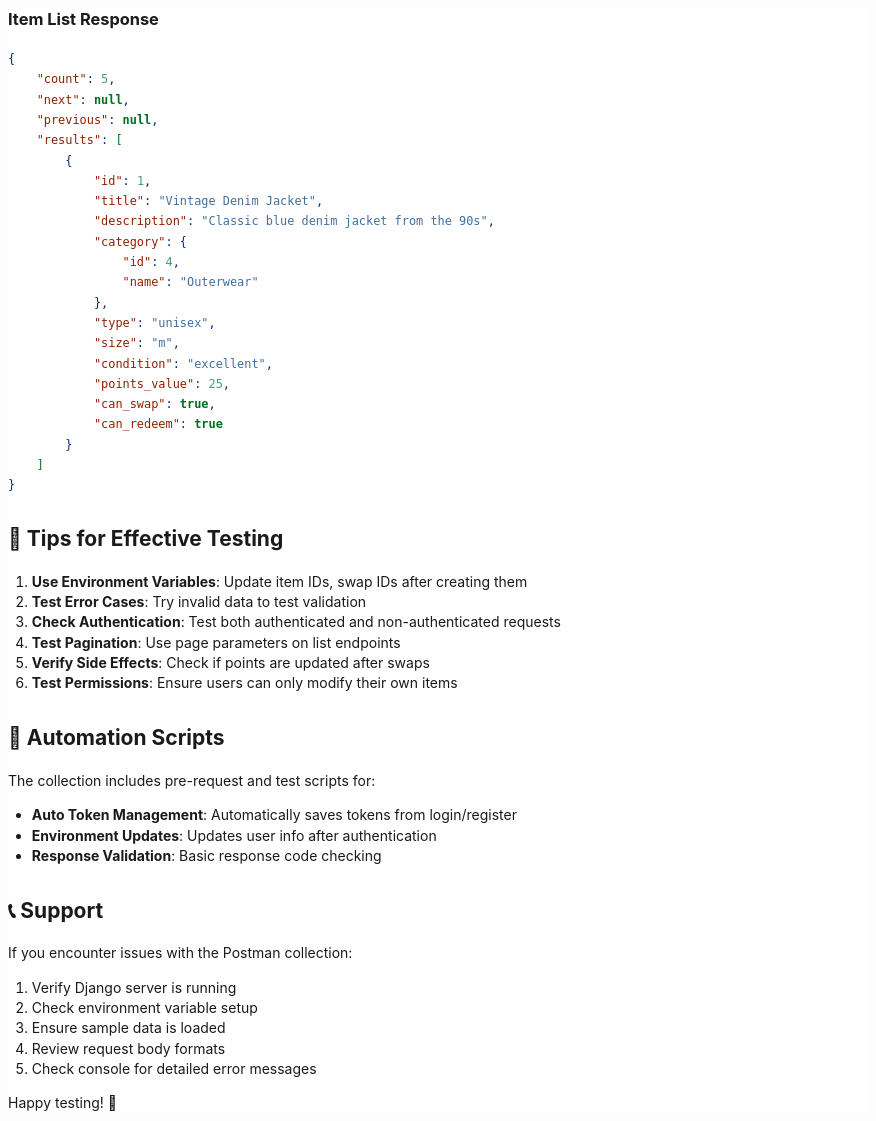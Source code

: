 ```json
```

### Item List Response
```json
{
    "count": 5,
    "next": null,
    "previous": null,
    "results": [
        {
            "id": 1,
            "title": "Vintage Denim Jacket",
            "description": "Classic blue denim jacket from the 90s",
            "category": {
                "id": 4,
                "name": "Outerwear"
            },
            "type": "unisex",
            "size": "m",
            "condition": "excellent",
            "points_value": 25,
            "can_swap": true,
            "can_redeem": true
        }
    ]
}
```

## 🎉 Tips for Effective Testing

1. **Use Environment Variables**: Update item IDs, swap IDs after creating them
2. **Test Error Cases**: Try invalid data to test validation
3. **Check Authentication**: Test both authenticated and non-authenticated requests
4. **Test Pagination**: Use page parameters on list endpoints
5. **Verify Side Effects**: Check if points are updated after swaps
6. **Test Permissions**: Ensure users can only modify their own items

## 🔄 Automation Scripts

The collection includes pre-request and test scripts for:
- **Auto Token Management**: Automatically saves tokens from login/register
- **Environment Updates**: Updates user info after authentication
- **Response Validation**: Basic response code checking

## 📞 Support

If you encounter issues with the Postman collection:
1. Verify Django server is running
2. Check environment variable setup
3. Ensure sample data is loaded
4. Review request body formats
5. Check console for detailed error messages

Happy testing! 🚀
